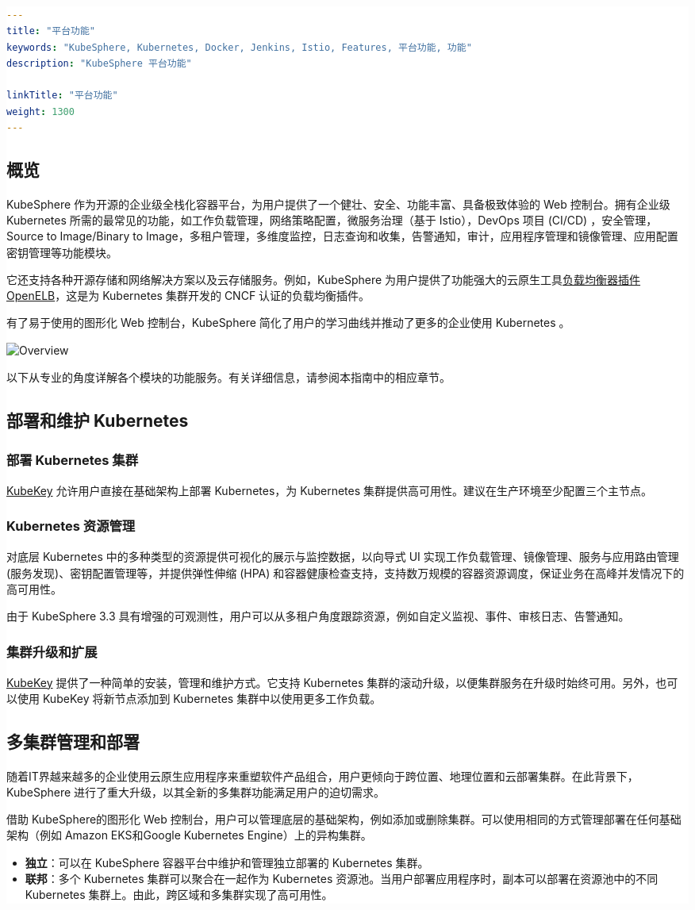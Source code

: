 ```yaml
---
title: "平台功能"
keywords: "KubeSphere, Kubernetes, Docker, Jenkins, Istio, Features, 平台功能, 功能"
description: "KubeSphere 平台功能"

linkTitle: "平台功能"
weight: 1300
---
```


## 概览

KubeSphere 作为开源的企业级全栈化容器平台，为用户提供了一个健壮、安全、功能丰富、具备极致体验的 Web 控制台。拥有企业级 Kubernetes 所需的最常见的功能，如工作负载管理，网络策略配置，微服务治理（基于 Istio），DevOps 项目 (CI/CD) ，安全管理，Source to Image/Binary to Image，多租户管理，多维度监控，日志查询和收集，告警通知，审计，应用程序管理和镜像管理、应用配置密钥管理等功能模块。

它还支持各种开源存储和网络解决方案以及云存储服务。例如，KubeSphere 为用户提供了功能强大的云原生工具[负载均衡器插件 OpenELB](https://openelb.github.io/)，这是为 Kubernetes 集群开发的 CNCF 认证的负载均衡插件。

有了易于使用的图形化 Web 控制台，KubeSphere 简化了用户的学习曲线并推动了更多的企业使用 Kubernetes 。

![Overview](https://pek3b.qingstor.com/kubesphere-docs/png/20200202153355.png)

以下从专业的角度详解各个模块的功能服务。有关详细信息，请参阅本指南中的相应章节。

## 部署和维护 Kubernetes

### 部署 Kubernetes 集群

[KubeKey](https://github.com/kubesphere/kubekey) 允许用户直接在基础架构上部署 Kubernetes，为 Kubernetes 集群提供高可用性。建议在生产环境至少配置三个主节点。

### Kubernetes 资源管理

对底层 Kubernetes 中的多种类型的资源提供可视化的展示与监控数据，以向导式 UI 实现工作负载管理、镜像管理、服务与应用路由管理 (服务发现)、密钥配置管理等，并提供弹性伸缩 (HPA) 和容器健康检查支持，支持数万规模的容器资源调度，保证业务在高峰并发情况下的高可用性。

由于 KubeSphere 3.3 具有增强的可观测性，用户可以从多租户角度跟踪资源，例如自定义监视、事件、审核日志、告警通知。

### 集群升级和扩展

[KubeKey](https://github.com/kubesphere/kubekey) 提供了一种简单的安装，管理和维护方式。它支持 Kubernetes 集群的滚动升级，以便集群服务在升级时始终可用。另外，也可以使用 KubeKey 将新节点添加到 Kubernetes 集群中以使用更多工作负载。

## 多集群管理和部署

随着IT界越来越多的企业使用云原生应用程序来重塑软件产品组合，用户更倾向于跨位置、地理位置和云部署集群。在此背景下，KubeSphere 进行了重大升级，以其全新的多集群功能满足用户的迫切需求。

借助 KubeSphere的图形化 Web 控制台，用户可以管理底层的基础架构，例如添加或删除集群。可以使用相同的方式管理部署在任何基础架构（例如 Amazon EKS和Google Kubernetes Engine）上的异构集群。

- **独立**：可以在 KubeSphere 容器平台中维护和管理独立部署的 Kubernetes 集群。
- **联邦**：多个 Kubernetes 集群可以聚合在一起作为 Kubernetes 资源池。当用户部署应用程序时，副本可以部署在资源池中的不同 Kubernetes 集群上。由此，跨区域和多集群实现了高可用性。
